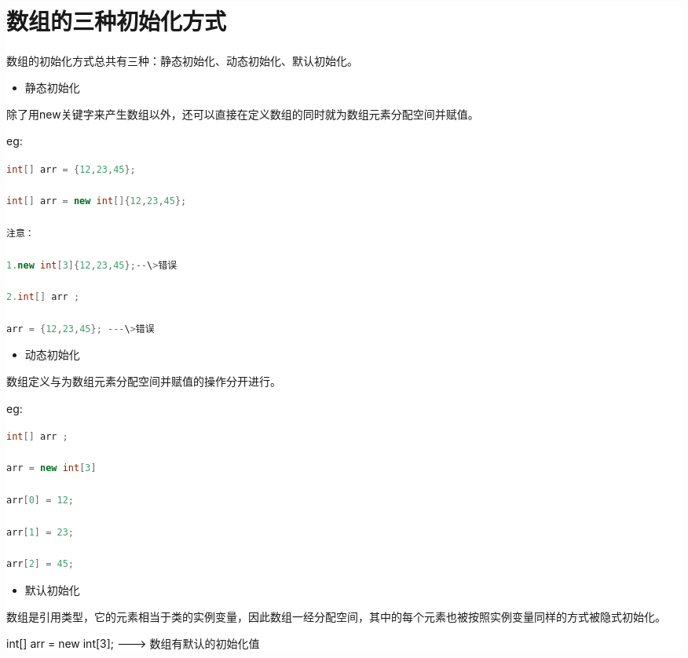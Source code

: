 
# 数组的三种初始化方式

数组的初始化方式总共有三种：静态初始化、动态初始化、默认初始化。

-   静态初始化

除了用new关键字来产生数组以外，还可以直接在定义数组的同时就为数组元素分配空间并赋值。

eg:

```java
int[] arr = {12,23,45};

int[] arr = new int[]{12,23,45};

注意：

1.new int[3]{12,23,45};--\>错误

2.int[] arr ;

arr = {12,23,45}; ---\>错误
```



-   动态初始化

数组定义与为数组元素分配空间并赋值的操作分开进行。

eg:

```java
int[] arr ;

arr = new int[3]

arr[0] = 12;

arr[1] = 23;

arr[2] = 45;
```



-   默认初始化

数组是引用类型，它的元素相当于类的实例变量，因此数组一经分配空间，其中的每个元素也被按照实例变量同样的方式被隐式初始化。

int[] arr = new int[3]; ---\> 数组有默认的初始化值
